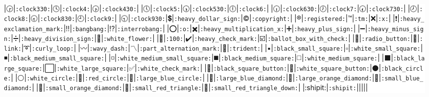 |:clock330:|```:clock330:```|:clock4:|```:clock4:```|:clock430:|```:clock430:```|
|:clock5:|```:clock5:```|:clock530:|```:clock530:```|:clock6:|```:clock6:```|
|:clock630:|```:clock630:```|:clock7:|```:clock7:```|:clock730:|```:clock730:```|
|:clock8:|```:clock8:```|:clock830:|```:clock830:```|:clock9:|```:clock9:```|
|:clock930:|```:clock930:```|:heavy_dollar_sign:|```:heavy_dollar_sign:```|:copyright:|```:copyright:```|
|:registered:|```:registered:```|:tm:|```:tm:```|:x:|```:x:```|
|:heavy_exclamation_mark:|```:heavy_exclamation_mark:```|:bangbang:|```:bangbang:```|:interrobang:|```:interrobang:```|
|:o:|```:o:```|:heavy_multiplication_x:|```:heavy_multiplication_x:```|:heavy_plus_sign:|```:heavy_plus_sign:```|
|:heavy_minus_sign:|```:heavy_minus_sign:```|:heavy_division_sign:|```:heavy_division_sign:```|:white_flower:|```:white_flower:```|
|:100:|```:100:```|:heavy_check_mark:|```:heavy_check_mark:```|:ballot_box_with_check:|```:ballot_box_with_check:```|
|:radio_button:|```:radio_button:```|:link:|```:link:```|:curly_loop:|```:curly_loop:```|
|:wavy_dash:|```:wavy_dash:```|:part_alternation_mark:|```:part_alternation_mark:```|:trident:|```:trident:```|
|:black_small_square:|```:black_small_square:```|:white_small_square:|```:white_small_square:```|:black_medium_small_square:|```:black_medium_small_square:```|
|:white_medium_small_square:|```:white_medium_small_square:```|:black_medium_square:|```:black_medium_square:```|:white_medium_square:|```:white_medium_square:```|
|:black_large_square:|```:black_large_square:```|:white_large_square:|```:white_large_square:```|:white_check_mark:|```:white_check_mark:```|
|:black_square_button:|```:black_square_button:```|:white_square_button:|```:white_square_button:```|:black_circle:|```:black_circle:```|
|:white_circle:|```:white_circle:```|:red_circle:|```:red_circle:```|:large_blue_circle:|```:large_blue_circle:```|
|:large_blue_diamond:|```:large_blue_diamond:```|:large_orange_diamond:|```:large_orange_diamond:```|:small_blue_diamond:|```:small_blue_diamond:```|
|:small_orange_diamond:|```:small_orange_diamond:```|:small_red_triangle:|```:small_red_triangle:```|:small_red_triangle_down:|```:small_red_triangle_down:```|
|:shipit:|```:shipit:```|||||
